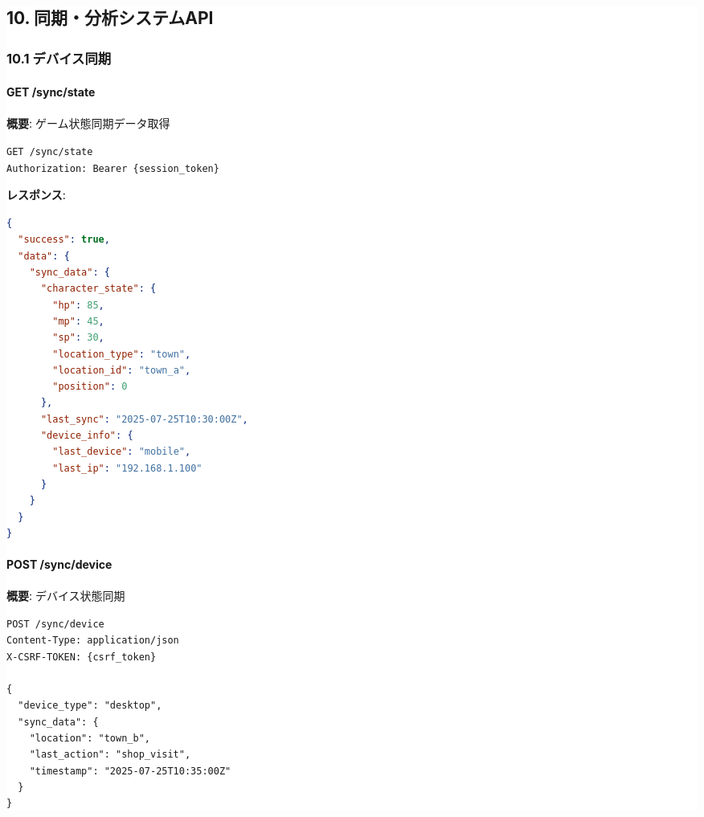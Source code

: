 
## 10. 同期・分析システムAPI

### 10.1 デバイス同期

#### GET /sync/state
**概要**: ゲーム状態同期データ取得

```http
GET /sync/state
Authorization: Bearer {session_token}
```

**レスポンス**:
```json
{
  "success": true,
  "data": {
    "sync_data": {
      "character_state": {
        "hp": 85,
        "mp": 45,
        "sp": 30,
        "location_type": "town",
        "location_id": "town_a",
        "position": 0
      },
      "last_sync": "2025-07-25T10:30:00Z",
      "device_info": {
        "last_device": "mobile",
        "last_ip": "192.168.1.100"
      }
    }
  }
}
```

#### POST /sync/device
**概要**: デバイス状態同期

```http
POST /sync/device
Content-Type: application/json
X-CSRF-TOKEN: {csrf_token}

{
  "device_type": "desktop",
  "sync_data": {
    "location": "town_b",
    "last_action": "shop_visit",
    "timestamp": "2025-07-25T10:35:00Z"
  }
}
```
